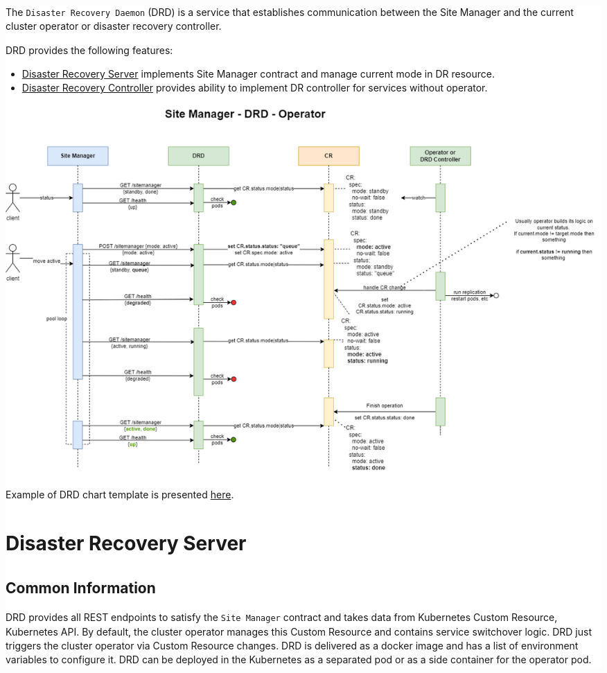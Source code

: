 

The `Disaster Recovery Daemon` (DRD) is a service that establishes communication between the Site Manager
and the current cluster operator or disaster recovery controller.

DRD provides the following features:
* [Disaster Recovery Server](#disaster-recovery-server) implements Site Manager contract and manage current mode in DR resource.
* [Disaster Recovery Controller](#disaster-recovery-controller) provides ability to implement DR controller for services without operator.

![DRD](./pic/drd.png)

Example of DRD chart template is presented [here](https://git.netcracker.com/PROD.Platform.ElasticStack/opensearch-service/-/blob/master/charts/helm/opensearch-service/templates/operator/deployment.yaml#L71). 

# Disaster Recovery Server

## Common Information

DRD provides all REST endpoints to satisfy the `Site Manager` contract and
takes data from Kubernetes Custom Resource, Kubernetes API. By default, the cluster operator manages this Custom Resource 
and contains service switchover logic. DRD just triggers the cluster operator via Custom Resource changes. 
DRD is delivered as a docker image and has a list of environment variables to configure it. 
DRD can be deployed in the Kubernetes as a separated pod or as a side container for the operator pod.
